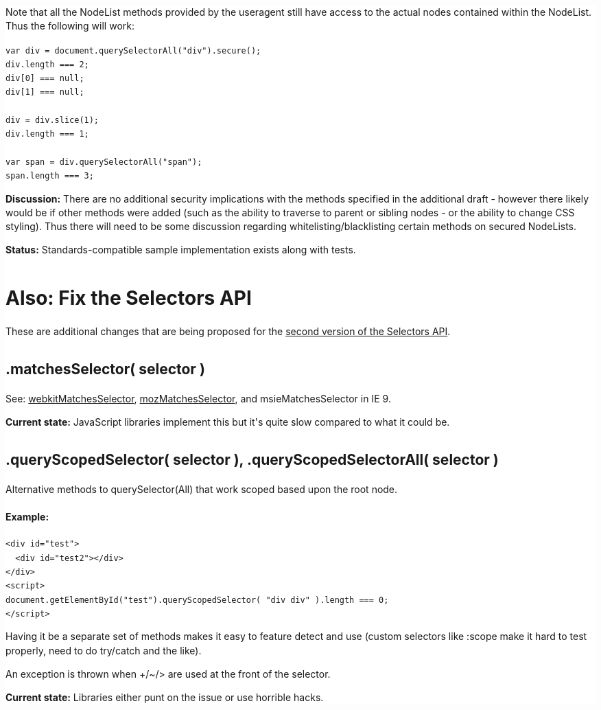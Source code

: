 Note that all the NodeList methods provided by the useragent still have access to the actual nodes contained within the NodeList. Thus the following will work:

	var div = document.querySelectorAll("div").secure();
	div.length === 2;
	div[0] === null;
	div[1] === null;
	
	div = div.slice(1);
	div.length === 1;
	
	var span = div.querySelectorAll("span");
	span.length === 3;

**Discussion:** There are no additional security implications with the methods specified in the additional draft - however there likely would be if other methods were added (such as the ability to traverse to parent or sibling nodes - or the ability to change CSS styling). Thus there will need to be some discussion regarding whitelisting/blacklisting certain methods on secured NodeLists.

**Status:** Standards-compatible sample implementation exists along with tests.

# Also: Fix the Selectors API

These are additional changes that are being proposed for the <a href="http://www.w3.org/TR/selectors-api2/">second version of the Selectors API</a>.

## .matchesSelector( selector )

See: <a href="https://bugs.webkit.org/show_bug.cgi?id=29703">webkitMatchesSelector</a>, <a href="https://bugzilla.mozilla.org/show_bug.cgi?id=518003">mozMatchesSelector</a>, and msieMatchesSelector in IE 9.

**Current state:** JavaScript libraries implement this but it's quite slow compared to what it could be.

## .queryScopedSelector( selector ), .queryScopedSelectorAll( selector )

Alternative methods to querySelector(All) that work scoped based upon the root node.

#### Example:

	<div id="test">
	  <div id="test2"></div>
	</div>
	<script>
	document.getElementById("test").queryScopedSelector( "div div" ).length === 0;
	</script>

Having it be a separate set of methods makes it easy to feature detect and use (custom selectors like :scope make it hard to test properly, need to do try/catch and the like).

An exception is thrown when +/~/&gt; are used at the front of the selector.

**Current state:** Libraries either punt on the issue or use horrible hacks.
